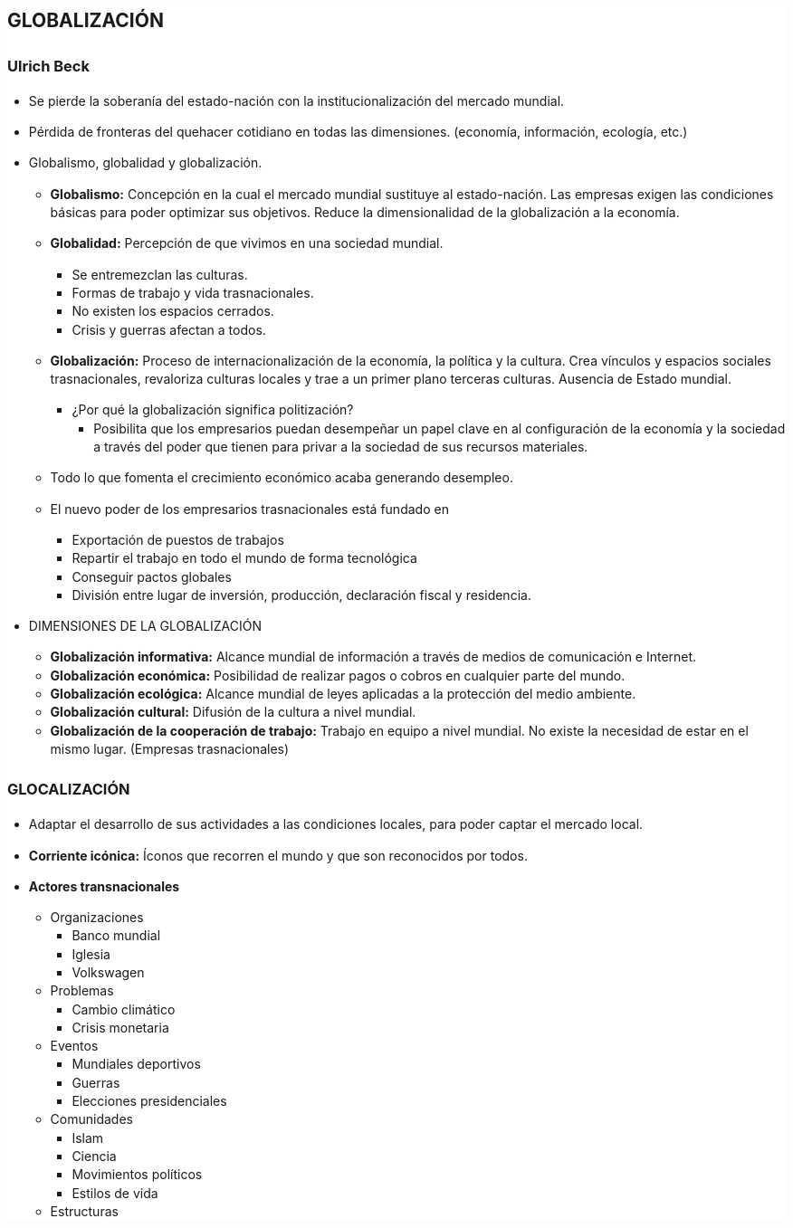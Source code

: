 ## GLOBALIZACIÓN
### Ulrich Beck
- Se pierde la soberanía del estado-nación con la institucionalización del mercado mundial.
- Pérdida de fronteras del quehacer cotidiano en todas las dimensiones. (economía, información, ecología, etc.)
- Globalismo, globalidad y globalización.
    - **Globalismo:** Concepción en la cual el mercado mundial sustituye al estado-nación. Las empresas exigen las condiciones básicas para poder optimizar sus objetivos. Reduce la dimensionalidad de la globalización a la economía.
    - **Globalidad:** Percepción de que vivimos en una sociedad mundial.
        - Se entremezclan las culturas.
        - Formas de trabajo y vida trasnacionales.
        - No existen los espacios cerrados.
        - Crisis y guerras afectan a todos.
    - **Globalización:** Proceso de internacionalización de la economía, la política y la cultura. Crea vínculos y espacios sociales trasnacionales, revaloriza culturas locales y trae a un primer plano terceras culturas. Ausencia de Estado mundial.
        - ¿Por qué la globalización significa politización?
            - Posibilita que los empresarios puedan desempeñar un papel clave en al configuración de la economía y la sociedad a través del poder que tienen para privar a la sociedad de sus recursos materiales.

    - Todo lo que fomenta el crecimiento económico acaba generando desempleo.

    - El nuevo poder de los empresarios trasnacionales está fundado en
        - Exportación de puestos de trabajos
        - Repartir el trabajo en todo el mundo de forma tecnológica
        - Conseguir pactos globales
        - División entre lugar de inversión, producción, declaración fiscal y residencia.

- DIMENSIONES DE LA GLOBALIZACIÓN
    - **Globalización informativa:** Alcance mundial de información a través de medios de comunicación e Internet.
    - **Globalización económica:** Posibilidad de realizar pagos o cobros en cualquier parte del mundo.
    - **Globalización ecológica:** Alcance mundial de leyes aplicadas a la protección del medio ambiente.
    - **Globalización cultural:** Difusión de la cultura a nivel mundial.
    - **Globalización de la cooperación de trabajo:** Trabajo en equipo a nivel mundial. No existe la necesidad de estar en el mismo lugar. (Empresas trasnacionales)


### GLOCALIZACIÓN
- Adaptar el desarrollo de sus actividades a las condiciones locales, para poder captar el mercado local.

- **Corriente icónica:** Íconos que recorren el mundo y que son reconocidos por todos.

- **Actores transnacionales**
    - Organizaciones
        - Banco mundial
        - Iglesia
        - Volkswagen
    - Problemas
        - Cambio climático
        - Crisis monetaria
    - Eventos
        - Mundiales deportivos
        - Guerras
        - Elecciones presidenciales
    - Comunidades
        - Islam
        - Ciencia
        - Movimientos políticos
        - Estilos de vida
    - Estructuras